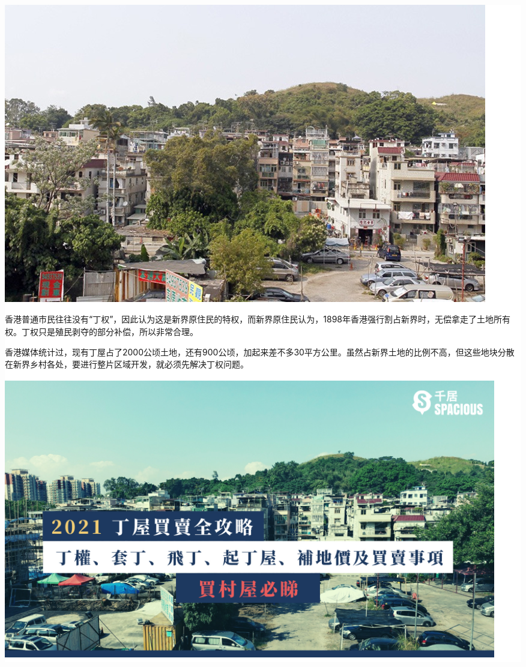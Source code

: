 ![](images/btnews/0301_0400/0341/media/image12.jpeg)

香港普通市民往往没有“丁权”，因此认为这是新界原住民的特权，而新界原住民认为，1898年香港强行割占新界时，无偿拿走了土地所有权。丁权只是殖民剥夺的部分补偿，所以非常合理。

香港媒体统计过，现有丁屋占了2000公顷土地，还有900公顷，加起来差不多30平方公里。虽然占新界土地的比例不高，但这些地块分散在新界乡村各处，要进行整片区域开发，就必须先解决丁权问题。

![](images/btnews/0301_0400/0341/media/image13.png)
